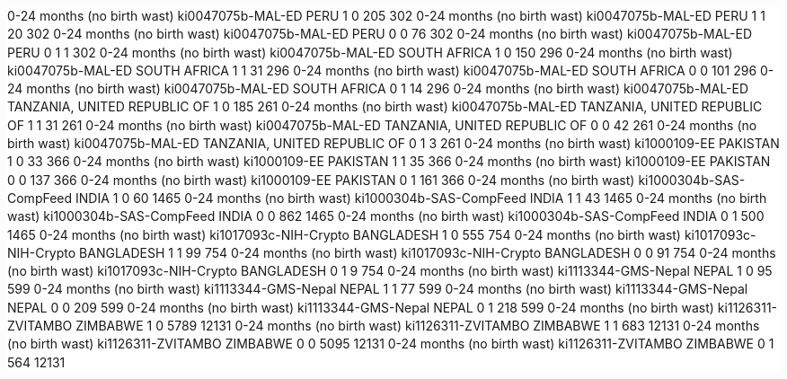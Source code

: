 0-24 months (no birth wast)   ki0047075b-MAL-ED         PERU                           1                    0      205     302
0-24 months (no birth wast)   ki0047075b-MAL-ED         PERU                           1                    1       20     302
0-24 months (no birth wast)   ki0047075b-MAL-ED         PERU                           0                    0       76     302
0-24 months (no birth wast)   ki0047075b-MAL-ED         PERU                           0                    1        1     302
0-24 months (no birth wast)   ki0047075b-MAL-ED         SOUTH AFRICA                   1                    0      150     296
0-24 months (no birth wast)   ki0047075b-MAL-ED         SOUTH AFRICA                   1                    1       31     296
0-24 months (no birth wast)   ki0047075b-MAL-ED         SOUTH AFRICA                   0                    0      101     296
0-24 months (no birth wast)   ki0047075b-MAL-ED         SOUTH AFRICA                   0                    1       14     296
0-24 months (no birth wast)   ki0047075b-MAL-ED         TANZANIA, UNITED REPUBLIC OF   1                    0      185     261
0-24 months (no birth wast)   ki0047075b-MAL-ED         TANZANIA, UNITED REPUBLIC OF   1                    1       31     261
0-24 months (no birth wast)   ki0047075b-MAL-ED         TANZANIA, UNITED REPUBLIC OF   0                    0       42     261
0-24 months (no birth wast)   ki0047075b-MAL-ED         TANZANIA, UNITED REPUBLIC OF   0                    1        3     261
0-24 months (no birth wast)   ki1000109-EE              PAKISTAN                       1                    0       33     366
0-24 months (no birth wast)   ki1000109-EE              PAKISTAN                       1                    1       35     366
0-24 months (no birth wast)   ki1000109-EE              PAKISTAN                       0                    0      137     366
0-24 months (no birth wast)   ki1000109-EE              PAKISTAN                       0                    1      161     366
0-24 months (no birth wast)   ki1000304b-SAS-CompFeed   INDIA                          1                    0       60    1465
0-24 months (no birth wast)   ki1000304b-SAS-CompFeed   INDIA                          1                    1       43    1465
0-24 months (no birth wast)   ki1000304b-SAS-CompFeed   INDIA                          0                    0      862    1465
0-24 months (no birth wast)   ki1000304b-SAS-CompFeed   INDIA                          0                    1      500    1465
0-24 months (no birth wast)   ki1017093c-NIH-Crypto     BANGLADESH                     1                    0      555     754
0-24 months (no birth wast)   ki1017093c-NIH-Crypto     BANGLADESH                     1                    1       99     754
0-24 months (no birth wast)   ki1017093c-NIH-Crypto     BANGLADESH                     0                    0       91     754
0-24 months (no birth wast)   ki1017093c-NIH-Crypto     BANGLADESH                     0                    1        9     754
0-24 months (no birth wast)   ki1113344-GMS-Nepal       NEPAL                          1                    0       95     599
0-24 months (no birth wast)   ki1113344-GMS-Nepal       NEPAL                          1                    1       77     599
0-24 months (no birth wast)   ki1113344-GMS-Nepal       NEPAL                          0                    0      209     599
0-24 months (no birth wast)   ki1113344-GMS-Nepal       NEPAL                          0                    1      218     599
0-24 months (no birth wast)   ki1126311-ZVITAMBO        ZIMBABWE                       1                    0     5789   12131
0-24 months (no birth wast)   ki1126311-ZVITAMBO        ZIMBABWE                       1                    1      683   12131
0-24 months (no birth wast)   ki1126311-ZVITAMBO        ZIMBABWE                       0                    0     5095   12131
0-24 months (no birth wast)   ki1126311-ZVITAMBO        ZIMBABWE                       0                    1      564   12131